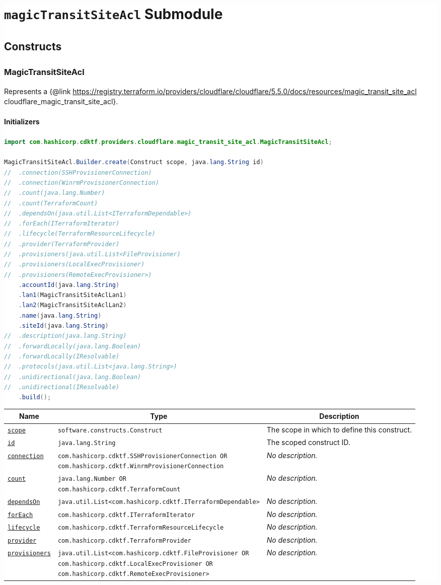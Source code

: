 # `magicTransitSiteAcl` Submodule <a name="`magicTransitSiteAcl` Submodule" id="@cdktf/provider-cloudflare.magicTransitSiteAcl"></a>

## Constructs <a name="Constructs" id="Constructs"></a>

### MagicTransitSiteAcl <a name="MagicTransitSiteAcl" id="@cdktf/provider-cloudflare.magicTransitSiteAcl.MagicTransitSiteAcl"></a>

Represents a {@link https://registry.terraform.io/providers/cloudflare/cloudflare/5.5.0/docs/resources/magic_transit_site_acl cloudflare_magic_transit_site_acl}.

#### Initializers <a name="Initializers" id="@cdktf/provider-cloudflare.magicTransitSiteAcl.MagicTransitSiteAcl.Initializer"></a>

```java
import com.hashicorp.cdktf.providers.cloudflare.magic_transit_site_acl.MagicTransitSiteAcl;

MagicTransitSiteAcl.Builder.create(Construct scope, java.lang.String id)
//  .connection(SSHProvisionerConnection)
//  .connection(WinrmProvisionerConnection)
//  .count(java.lang.Number)
//  .count(TerraformCount)
//  .dependsOn(java.util.List<ITerraformDependable>)
//  .forEach(ITerraformIterator)
//  .lifecycle(TerraformResourceLifecycle)
//  .provider(TerraformProvider)
//  .provisioners(java.util.List<FileProvisioner)
//  .provisioners(LocalExecProvisioner)
//  .provisioners(RemoteExecProvisioner>)
    .accountId(java.lang.String)
    .lan1(MagicTransitSiteAclLan1)
    .lan2(MagicTransitSiteAclLan2)
    .name(java.lang.String)
    .siteId(java.lang.String)
//  .description(java.lang.String)
//  .forwardLocally(java.lang.Boolean)
//  .forwardLocally(IResolvable)
//  .protocols(java.util.List<java.lang.String>)
//  .unidirectional(java.lang.Boolean)
//  .unidirectional(IResolvable)
    .build();
```

| **Name** | **Type** | **Description** |
| --- | --- | --- |
| <code><a href="#@cdktf/provider-cloudflare.magicTransitSiteAcl.MagicTransitSiteAcl.Initializer.parameter.scope">scope</a></code> | <code>software.constructs.Construct</code> | The scope in which to define this construct. |
| <code><a href="#@cdktf/provider-cloudflare.magicTransitSiteAcl.MagicTransitSiteAcl.Initializer.parameter.id">id</a></code> | <code>java.lang.String</code> | The scoped construct ID. |
| <code><a href="#@cdktf/provider-cloudflare.magicTransitSiteAcl.MagicTransitSiteAcl.Initializer.parameter.connection">connection</a></code> | <code>com.hashicorp.cdktf.SSHProvisionerConnection OR com.hashicorp.cdktf.WinrmProvisionerConnection</code> | *No description.* |
| <code><a href="#@cdktf/provider-cloudflare.magicTransitSiteAcl.MagicTransitSiteAcl.Initializer.parameter.count">count</a></code> | <code>java.lang.Number OR com.hashicorp.cdktf.TerraformCount</code> | *No description.* |
| <code><a href="#@cdktf/provider-cloudflare.magicTransitSiteAcl.MagicTransitSiteAcl.Initializer.parameter.dependsOn">dependsOn</a></code> | <code>java.util.List<com.hashicorp.cdktf.ITerraformDependable></code> | *No description.* |
| <code><a href="#@cdktf/provider-cloudflare.magicTransitSiteAcl.MagicTransitSiteAcl.Initializer.parameter.forEach">forEach</a></code> | <code>com.hashicorp.cdktf.ITerraformIterator</code> | *No description.* |
| <code><a href="#@cdktf/provider-cloudflare.magicTransitSiteAcl.MagicTransitSiteAcl.Initializer.parameter.lifecycle">lifecycle</a></code> | <code>com.hashicorp.cdktf.TerraformResourceLifecycle</code> | *No description.* |
| <code><a href="#@cdktf/provider-cloudflare.magicTransitSiteAcl.MagicTransitSiteAcl.Initializer.parameter.provider">provider</a></code> | <code>com.hashicorp.cdktf.TerraformProvider</code> | *No description.* |
| <code><a href="#@cdktf/provider-cloudflare.magicTransitSiteAcl.MagicTransitSiteAcl.Initializer.parameter.provisioners">provisioners</a></code> | <code>java.util.List<com.hashicorp.cdktf.FileProvisioner OR com.hashicorp.cdktf.LocalExecProvisioner OR com.hashicorp.cdktf.RemoteExecProvisioner></code> | *No description.* |